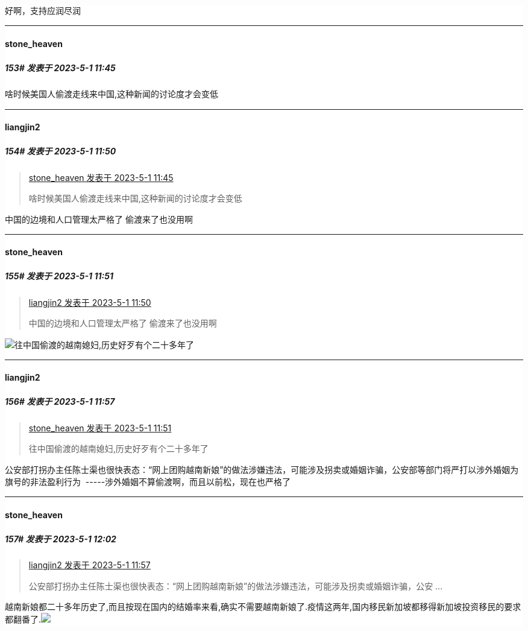好啊，支持应润尽润


*****

####  stone_heaven  
##### 153#       发表于 2023-5-1 11:45

啥时候美国人偷渡走线来中国,这种新闻的讨论度才会变低

*****

####  liangjin2  
##### 154#       发表于 2023-5-1 11:50

<blockquote><a href="httphttps://bbs.saraba1st.com/2b/forum.php?mod=redirect&amp;goto=findpost&amp;pid=60682621&amp;ptid=2132218" target="_blank">stone_heaven 发表于 2023-5-1 11:45</a>

啥时候美国人偷渡走线来中国,这种新闻的讨论度才会变低</blockquote>
中国的边境和人口管理太严格了 偷渡来了也没用啊

*****

####  stone_heaven  
##### 155#       发表于 2023-5-1 11:51

<blockquote><a href="httphttps://bbs.saraba1st.com/2b/forum.php?mod=redirect&amp;goto=findpost&amp;pid=60682678&amp;ptid=2132218" target="_blank">liangjin2 发表于 2023-5-1 11:50</a>

中国的边境和人口管理太严格了 偷渡来了也没用啊</blockquote>
<img src="https://static.saraba1st.com/image/smiley/face2017/001.png" referrerpolicy="no-referrer">往中国偷渡的越南媳妇,历史好歹有个二十多年了


*****

####  liangjin2  
##### 156#       发表于 2023-5-1 11:57

<blockquote><a href="httphttps://bbs.saraba1st.com/2b/forum.php?mod=redirect&amp;goto=findpost&amp;pid=60682693&amp;ptid=2132218" target="_blank">stone_heaven 发表于 2023-5-1 11:51</a>

往中国偷渡的越南媳妇,历史好歹有个二十多年了</blockquote>
公安部打拐办主任陈士渠也很快表态：“网上团购越南新娘”的做法涉嫌违法，可能涉及拐卖或婚姻诈骗，公安部等部门将严打以涉外婚姻为旗号的非法盈利行为  -----涉外婚姻不算偷渡啊，而且以前松，现在也严格了

*****

####  stone_heaven  
##### 157#       发表于 2023-5-1 12:02

<blockquote><a href="httphttps://bbs.saraba1st.com/2b/forum.php?mod=redirect&amp;goto=findpost&amp;pid=60682775&amp;ptid=2132218" target="_blank">liangjin2 发表于 2023-5-1 11:57</a>

公安部打拐办主任陈士渠也很快表态：“网上团购越南新娘”的做法涉嫌违法，可能涉及拐卖或婚姻诈骗，公安 ...</blockquote>
越南新娘都二十多年历史了,而且按现在国内的结婚率来看,确实不需要越南新娘了.疫情这两年,国内移民新加坡都移得新加坡投资移民的要求都翻番了.<img src="https://static.saraba1st.com/image/smiley/face2017/015.png" referrerpolicy="no-referrer">
